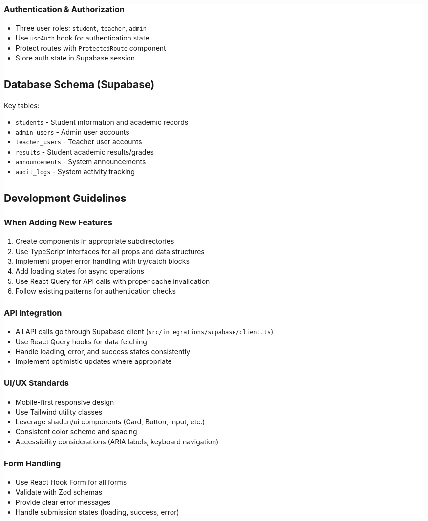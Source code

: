 ### Authentication & Authorization

- Three user roles: `student`, `teacher`, `admin`
- Use `useAuth` hook for authentication state
- Protect routes with `ProtectedRoute` component
- Store auth state in Supabase session

## Database Schema (Supabase)

Key tables:
- `students` - Student information and academic records
- `admin_users` - Admin user accounts
- `teacher_users` - Teacher user accounts  
- `results` - Student academic results/grades
- `announcements` - System announcements
- `audit_logs` - System activity tracking

## Development Guidelines

### When Adding New Features


1. Create components in appropriate subdirectories
2. Use TypeScript interfaces for all props and data structures
3. Implement proper error handling with try/catch blocks
4. Add loading states for async operations
5. Use React Query for API calls with proper cache invalidation
6. Follow existing patterns for authentication checks

### API Integration

- All API calls go through Supabase client (`src/integrations/supabase/client.ts`)
- Use React Query hooks for data fetching
- Handle loading, error, and success states consistently
- Implement optimistic updates where appropriate

### UI/UX Standards


- Mobile-first responsive design
- Use Tailwind utility classes
- Leverage shadcn/ui components (Card, Button, Input, etc.)
- Consistent color scheme and spacing
- Accessibility considerations (ARIA labels, keyboard navigation)

### Form Handling


- Use React Hook Form for all forms
- Validate with Zod schemas
- Provide clear error messages
- Handle submission states (loading, success, error)
